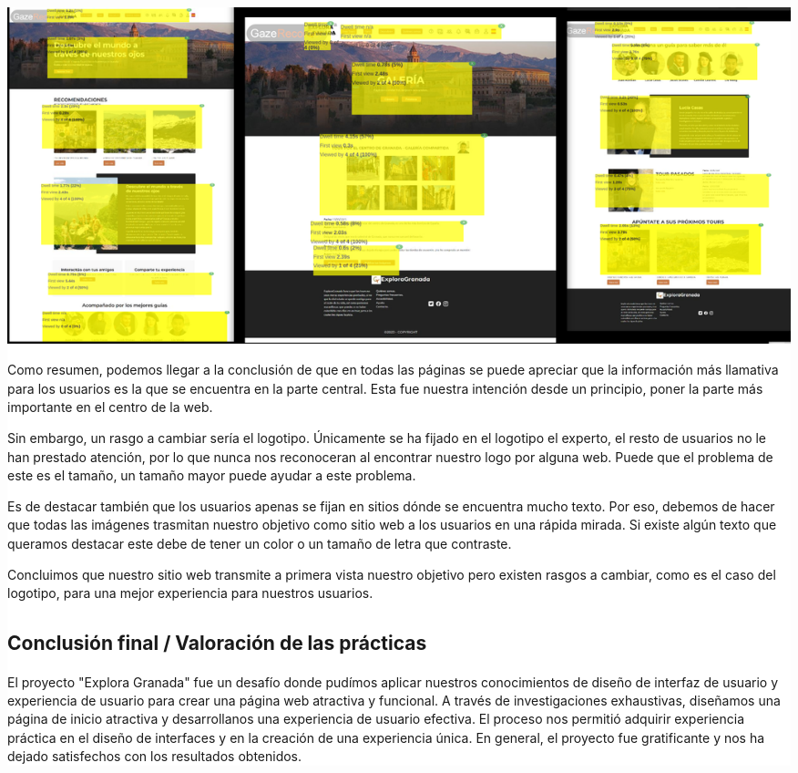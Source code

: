 ![Método UX](P5/AnalisisExploraGranada.png)

Como resumen, podemos llegar a la conclusión de que en todas las páginas se puede apreciar que la información más llamativa para los usuarios es la que se encuentra en la parte central. Esta fue nuestra intención desde un principio, poner la parte más importante en el centro de la web.

Sin embargo, un rasgo a cambiar sería el logotipo. Únicamente se ha fijado en el logotipo el experto, el resto de usuarios no le han prestado atención, por lo que nunca nos reconoceran al encontrar nuestro logo por alguna web. Puede que el problema de este es el tamaño, un tamaño mayor puede ayudar a este problema.

Es de destacar también que los usuarios apenas se fijan en sitios dónde se encuentra mucho texto. Por eso, debemos de hacer que todas las imágenes trasmitan nuestro objetivo como sitio web a los usuarios en una rápida mirada. Si existe algún texto que queramos destacar este debe de tener un color o un tamaño de letra que contraste.

Concluimos que nuestro sitio web transmite a primera vista nuestro objetivo pero existen rasgos a cambiar, como es el caso del logotipo, para una mejor experiencia para nuestros usuarios.




## Conclusión final / Valoración de las prácticas


El proyecto "Explora Granada" fue un desafío donde pudímos aplicar nuestros conocimientos de diseño de interfaz de usuario y experiencia de usuario para crear una página web atractiva y funcional. A través de investigaciones exhaustivas, diseñamos una página de inicio atractiva y desarrollanos una experiencia de usuario efectiva. El proceso nos permitió adquirir experiencia práctica en el diseño de interfaces y en la creación de una experiencia única. En general, el proyecto fue gratificante y nos ha dejado satisfechos con los resultados obtenidos.














